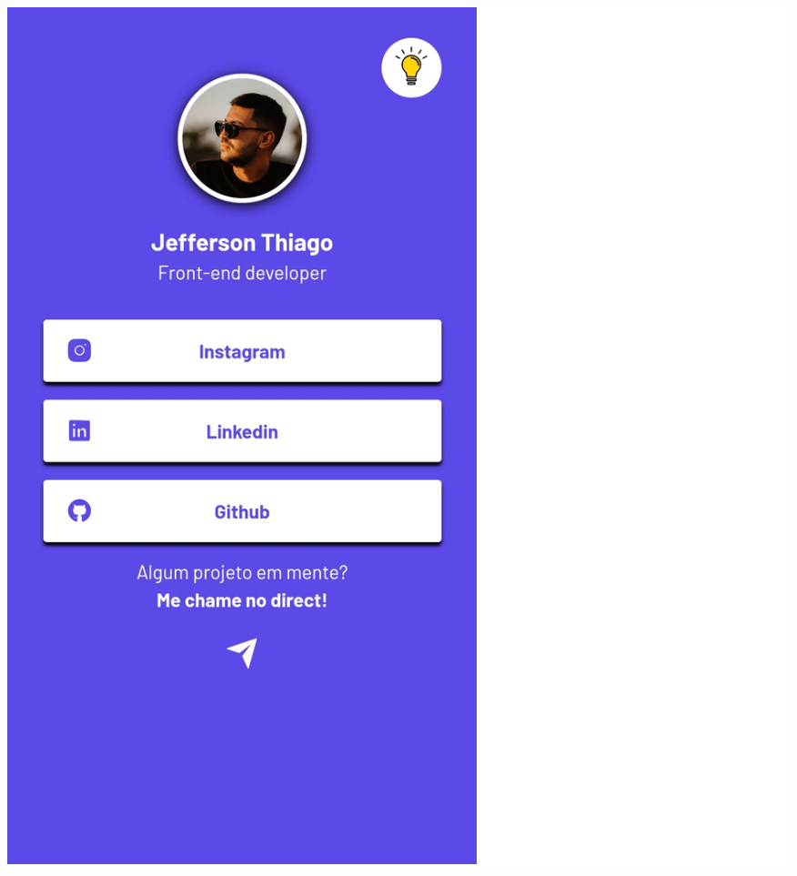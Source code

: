 <img alt="Tema claro" src="https://github.com/Jeffersonthiagofn/Linkpage/blob/main/tema-claro.jpg" width=60%>
</p>
